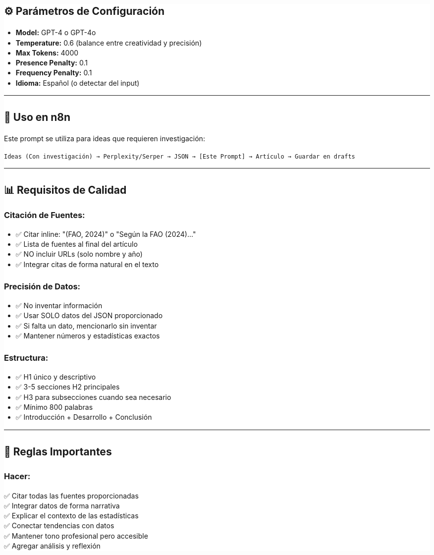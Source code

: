 
## ⚙️ Parámetros de Configuración

- **Model:** GPT-4 o GPT-4o
- **Temperature:** 0.6 (balance entre creatividad y precisión)
- **Max Tokens:** 4000
- **Presence Penalty:** 0.1
- **Frequency Penalty:** 0.1
- **Idioma:** Español (o detectar del input)

---

## 🔗 Uso en n8n

Este prompt se utiliza para ideas que requieren investigación:

```
Ideas (Con investigación) → Perplexity/Serper → JSON → [Este Prompt] → Artículo → Guardar en drafts
```

---

## 📊 Requisitos de Calidad

### **Citación de Fuentes:**
- ✅ Citar inline: "(FAO, 2024)" o "Según la FAO (2024)..."
- ✅ Lista de fuentes al final del artículo
- ✅ NO incluir URLs (solo nombre y año)
- ✅ Integrar citas de forma natural en el texto

### **Precisión de Datos:**
- ✅ No inventar información
- ✅ Usar SOLO datos del JSON proporcionado
- ✅ Si falta un dato, mencionarlo sin inventar
- ✅ Mantener números y estadísticas exactos

### **Estructura:**
- ✅ H1 único y descriptivo
- ✅ 3-5 secciones H2 principales
- ✅ H3 para subsecciones cuando sea necesario
- ✅ Mínimo 800 palabras
- ✅ Introducción + Desarrollo + Conclusión

---

## 📝 Reglas Importantes

### **Hacer:**
✅ Citar todas las fuentes proporcionadas  
✅ Integrar datos de forma narrativa  
✅ Explicar el contexto de las estadísticas  
✅ Conectar tendencias con datos  
✅ Mantener tono profesional pero accesible  
✅ Agregar análisis y reflexión
